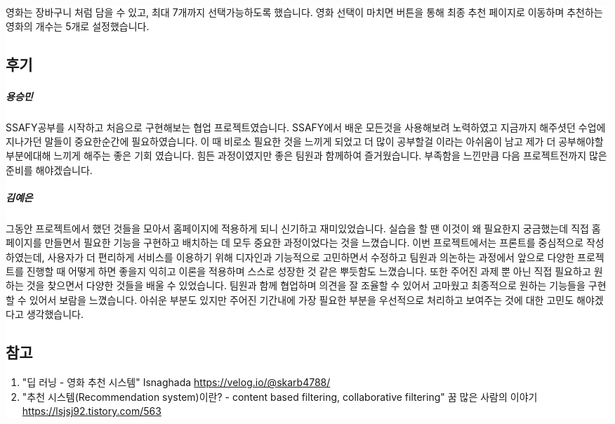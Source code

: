 영화는 장바구니 처럼 담을 수 있고, 최대 7개까지 선택가능하도록 했습니다.
영화 선택이 마치면 버튼을 통해 최종 추천 페이지로 이동하며 추천하는 영화의 개수는 5개로 설정했습니다.



## 후기

##### 용승민

SSAFY공부를 시작하고 처음으로 구현해보는 협업 프로젝트였습니다. SSAFY에서 배운 모든것을 사용해보려 노력하였고 지금까지 해주셧던 수업에 지나가던 말들이 중요한순간에 필요하였습니다. 이 때 비로소 필요한 것을 느끼게 되었고 더 많이 공부할걸 이라는 아쉬움이 남고 제가 더 공부해야할 부분에대해 느끼게 해주는 좋은 기회 였습니다. 힘든 과정이였지만 좋은 팀원과 함께하여 즐거웠습니다. 부족함을 느낀만큼 다음 프로젝트전까지 많은 준비를 해야겠습니다.

##### 김예은

그동안 프로젝트에서 했던 것들을 모아서 홈페이지에 적용하게 되니 신기하고 재미있었습니다. 실습을 할 땐 이것이 왜 필요한지 궁금했는데 직접 홈페이지를 만들면서 필요한 기능을 구현하고 배치하는 데 모두 중요한 과정이었다는 것을 느꼈습니다. 이번 프로젝트에서는 프론트를 중심적으로 작성하였는데, 사용자가 더 편리하게 서비스를 이용하기 위해 디자인과 기능적으로 고민하면서 수정하고 팀원과 의논하는 과정에서 앞으로 다양한 프로젝트를 진행할 때 어떻게 하면 좋을지 익히고 이론을 적용하며 스스로 성장한 것 같은 뿌듯함도 느꼈습니다. 또한 주어진 과제 뿐 아닌 직접 필요하고 원하는 것을 찾으면서 다양한 것들을 배울 수 있었습니다. 팀원과 함께 협업하며 의견을 잘 조율할 수 있어서 고마웠고 최종적으로 원하는 기능들을 구현할 수 있어서 보람을 느꼈습니다. 아쉬운 부분도 있지만 주어진 기간내에 가장 필요한 부분을 우선적으로 처리하고 보여주는 것에 대한 고민도 해야겠다고 생각했습니다.

## 참고


1) "딥 러닝 - 영화 추천 시스템"  Isnaghada https://velog.io/@skarb4788/
2)  "추천 시스템(Recommendation system)이란? - content based filtering, collaborative filtering" 꿈 많은 사람의 이야기 https://lsjsj92.tistory.com/563
